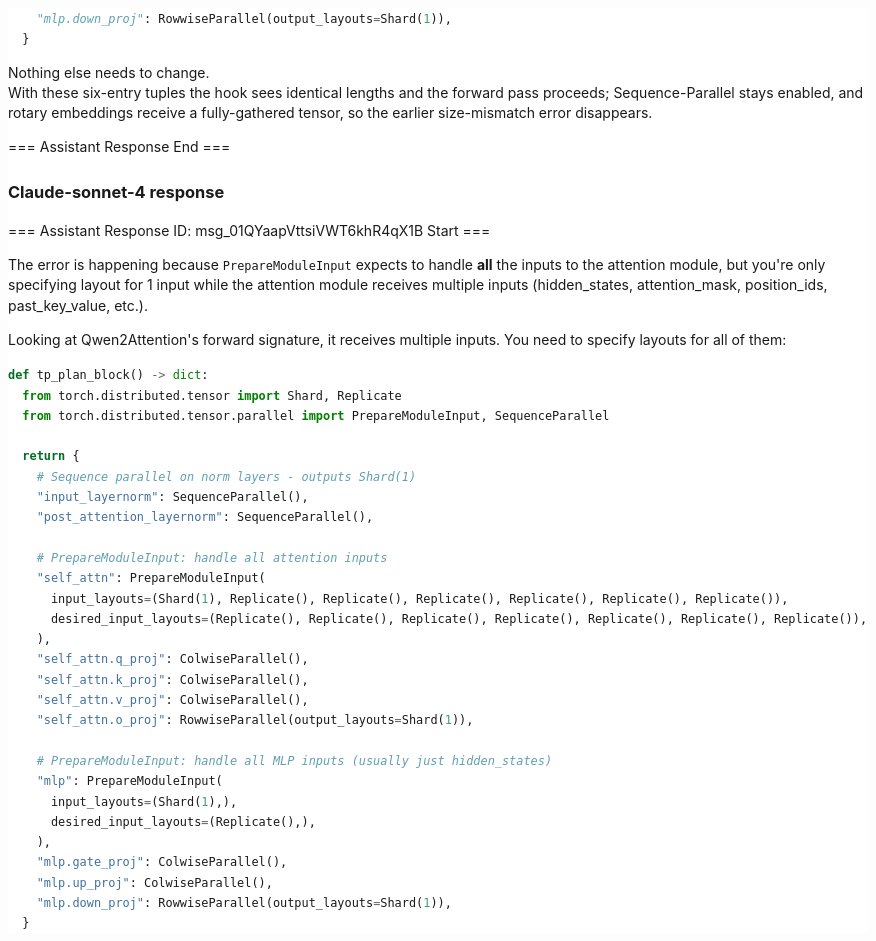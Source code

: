 ```python
    "mlp.down_proj": RowwiseParallel(output_layouts=Shard(1)),
  }
```

Nothing else needs to change.  
With these six-entry tuples the hook sees identical lengths and the
forward pass proceeds; Sequence-Parallel stays enabled, and rotary
embeddings receive a fully-gathered tensor, so the earlier
size-mismatch error disappears.

=== Assistant Response End ===

### Claude-sonnet-4 response

=== Assistant Response ID: msg_01QYaapVttsiVWT6khR4qX1B Start ===

The error is happening because `PrepareModuleInput` expects to handle **all** the inputs to the attention module, but you're only specifying layout for 1 input while the attention module receives multiple inputs (hidden_states, attention_mask, position_ids, past_key_value, etc.).

Looking at Qwen2Attention's forward signature, it receives multiple inputs. You need to specify layouts for all of them:

```python
def tp_plan_block() -> dict:
  from torch.distributed.tensor import Shard, Replicate
  from torch.distributed.tensor.parallel import PrepareModuleInput, SequenceParallel
  
  return {
    # Sequence parallel on norm layers - outputs Shard(1)
    "input_layernorm": SequenceParallel(),
    "post_attention_layernorm": SequenceParallel(),
    
    # PrepareModuleInput: handle all attention inputs
    "self_attn": PrepareModuleInput(
      input_layouts=(Shard(1), Replicate(), Replicate(), Replicate(), Replicate(), Replicate(), Replicate()),
      desired_input_layouts=(Replicate(), Replicate(), Replicate(), Replicate(), Replicate(), Replicate(), Replicate()),
    ),
    "self_attn.q_proj": ColwiseParallel(),
    "self_attn.k_proj": ColwiseParallel(),
    "self_attn.v_proj": ColwiseParallel(),
    "self_attn.o_proj": RowwiseParallel(output_layouts=Shard(1)),
    
    # PrepareModuleInput: handle all MLP inputs (usually just hidden_states)
    "mlp": PrepareModuleInput(
      input_layouts=(Shard(1),),
      desired_input_layouts=(Replicate(),),
    ),
    "mlp.gate_proj": ColwiseParallel(),
    "mlp.up_proj": ColwiseParallel(),
    "mlp.down_proj": RowwiseParallel(output_layouts=Shard(1)),
  }
```
